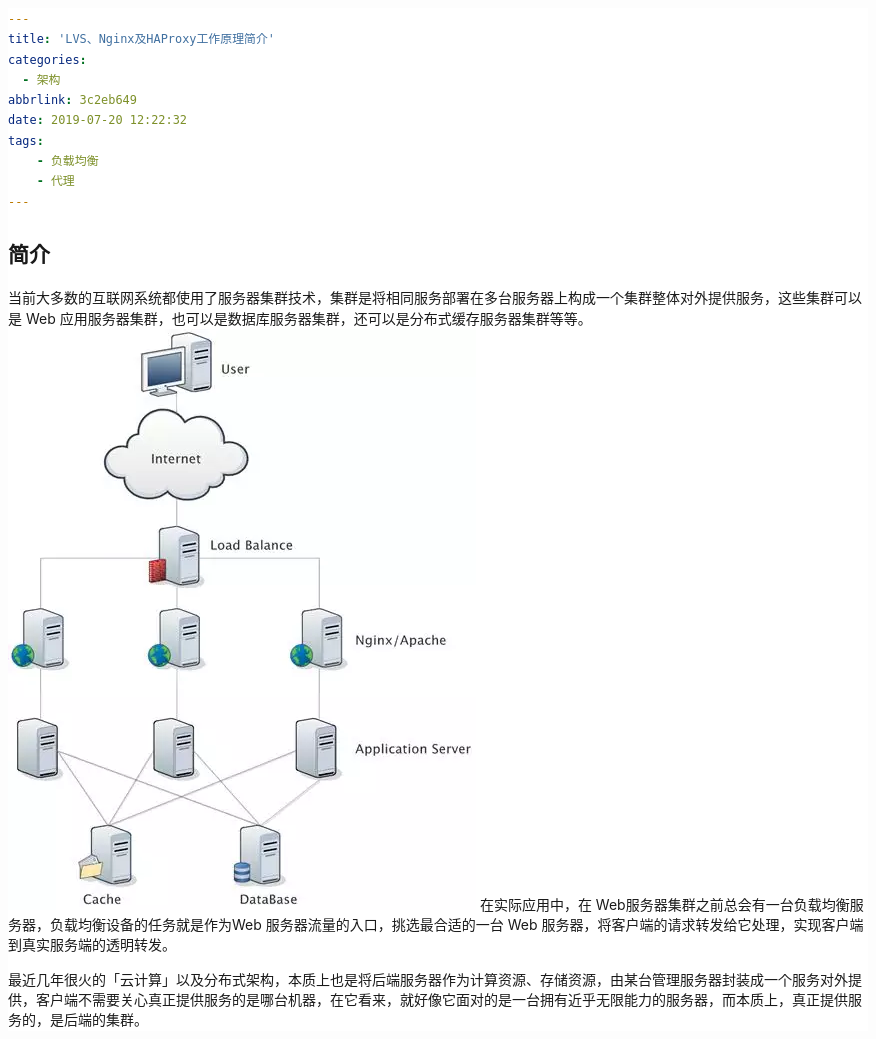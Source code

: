 ```yaml
---
title: 'LVS、Nginx及HAProxy工作原理简介'
categories:
  - 架构
abbrlink: 3c2eb649
date: 2019-07-20 12:22:32
tags:
    - 负载均衡
    - 代理
---
```

## 简介

当前大多数的互联网系统都使用了服务器集群技术，集群是将相同服务部署在多台服务器上构成一个集群整体对外提供服务，这些集群可以是 Web 应用服务器集群，也可以是数据库服务器集群，还可以是分布式缓存服务器集群等等。
![640](/images/640.webp)
在实际应用中，在 Web服务器集群之前总会有一台负载均衡服务器，负载均衡设备的任务就是作为Web 服务器流量的入口，挑选最合适的一台 Web 服务器，将客户端的请求转发给它处理，实现客户端到真实服务端的透明转发。

最近几年很火的「云计算」以及分布式架构，本质上也是将后端服务器作为计算资源、存储资源，由某台管理服务器封装成一个服务对外提供，客户端不需要关心真正提供服务的是哪台机器，在它看来，就好像它面对的是一台拥有近乎无限能力的服务器，而本质上，真正提供服务的，是后端的集群。
